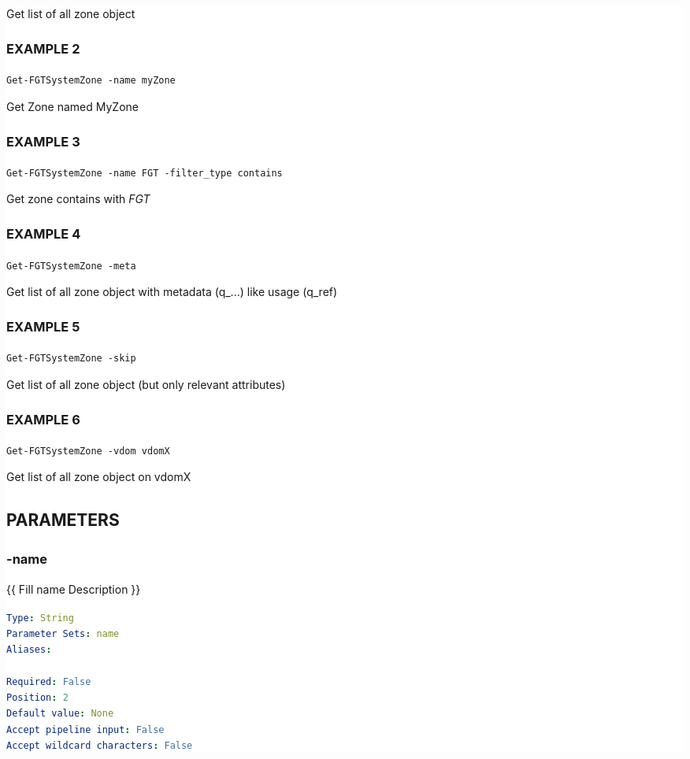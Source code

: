 Get list of all zone object

### EXAMPLE 2
```
Get-FGTSystemZone -name myZone
```

Get Zone named MyZone

### EXAMPLE 3
```
Get-FGTSystemZone -name FGT -filter_type contains
```

Get zone contains with *FGT*

### EXAMPLE 4
```
Get-FGTSystemZone -meta
```

Get list of all zone object with metadata (q_...) like usage (q_ref)

### EXAMPLE 5
```
Get-FGTSystemZone -skip
```

Get list of all zone object (but only relevant attributes)

### EXAMPLE 6
```
Get-FGTSystemZone -vdom vdomX
```

Get list of all zone object on vdomX

## PARAMETERS

### -name
{{ Fill name Description }}

```yaml
Type: String
Parameter Sets: name
Aliases:

Required: False
Position: 2
Default value: None
Accept pipeline input: False
Accept wildcard characters: False
```
